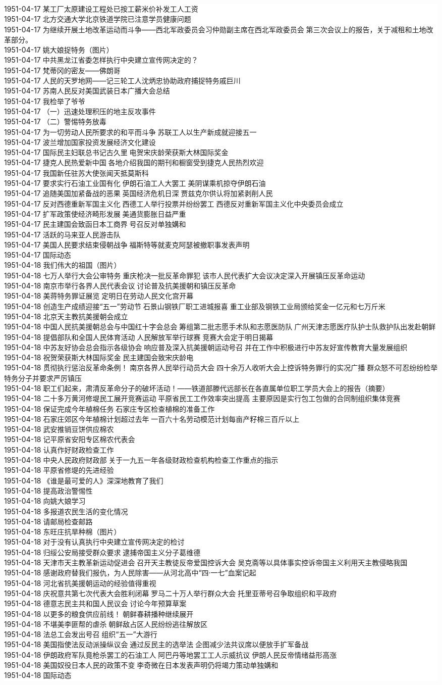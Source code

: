 1951-04-17 某工厂太原建设工程处已按工薪米价补发工人工资  
1951-04-17 北方交通大学北京铁道学院已注意学员健康问题  
1951-04-17 为继续开展土地改革运动而斗争——西北军政委员会习仲勋副主席在西北军政委员会  第三次会议上的报告，关于减租和土地改革部分。  
1951-04-17 姚大娘捉特务（图片）  
1951-04-17 中共黑龙江省委怎样执行中央建立宣传网决定的？  
1951-04-17 梵蒂冈的密友——佛朗哥  
1951-04-17 人民的天罗地网——记三轮工人沈炳忠协助政府捕捉特务戚巨川  
1951-04-17 苏南人民反对美国武装日本广播大会总结  
1951-04-17 我检举了爷爷  
1951-04-17 （一）迅速处理积压的地主反攻事件  
1951-04-17 （二）警惕特务放毒  
1951-04-17 为一切劳动人民所要求的和平而斗争  苏联工人以生产新成就迎接五一  
1951-04-17 波兰增加国家投资发展经济文化建设  
1951-04-17 国际民主妇联总书记古久里  电贺宋庆龄荣获斯大林国际奖金  
1951-04-17 捷克人民热爱新中国  各地介绍我国的期刊和橱窗受到捷克人民热烈欢迎  
1951-04-17 我国新任驻苏大使张闻天抵莫斯科  
1951-04-17 要求实行石油工业国有化  伊朗石油工人大罢工  美阴谋乘机掠夺伊朗石油  
1951-04-17 追随美国加紧备战的恶果  英国经济危机日深  贾兹克尔供认将加紧剥削人民  
1951-04-17 反对西德重新军国主义化  西德工人举行投票并纷纷罢工  西德反对重新军国主义化中央委员会成立  
1951-04-17 扩军政策使经济畸形发展  美通货膨胀日益严重  
1951-04-17 民主建国会致函日本工商界  号召反对单独媾和  
1951-04-17 活跃的马来亚人民游击队  
1951-04-17 美国人民要求结束侵朝战争  福斯特等就麦克阿瑟被撤职事发表声明  
1951-04-17 国际动态  
1951-04-18 我们伟大的祖国（图片）  
1951-04-18 七万人举行大会公审特务  重庆枪决一批反革命罪犯  该市人民代表扩大会议决定深入开展镇压反革命运动  
1951-04-18 南京市举行各界人民代表会议  讨论普及抗美援朝和镇压反革命  
1951-04-18 美蒋特务罪证展览  定明日在劳动人民文化宫开幕  
1951-04-18 创造生产成绩迎接“五一”劳动节  石景山钢铁厂职工进城报喜  重工业部及钢铁工业局颁给奖金一亿元和七万斤米  
1951-04-18 北京天主教抗美援朝会成立  
1951-04-18 中国人民抗美援朝总会与中国红十字会总会  筹组第二批志愿手术队和志愿医防队  广州天津志愿医疗队护士队救护队出发赴朝鲜  
1951-04-18 提倡部队和全国人民体育活动  人民解放军举行球赛  竞赛大会定于明日揭幕  
1951-04-18 中苏友好协会总会指示各级协会  响应普及深入抗美援朝运动号召  并在工作中积极进行中苏友好宣传教育大量发展组织  
1951-04-18 祝贺荣获斯大林国际奖金  民主建国会致宋庆龄电  
1951-04-18 贯彻执行惩治反革命条例！  南京各界人民举行动员大会  四十余万人收听大会上控诉特务罪行的实况广播  群众怒不可忍纷纷检举特务分子并要求严厉镇压  
1951-04-18 职工们起来，肃清反革命分子的破坏活动！——铁道部滕代远部长在各直属单位职工学员大会上的报告（摘要）  
1951-04-18 二十多万黄河修堤民工展开竞赛运动  平原省民工工作效率突出提高  主要原因是实行包工包做的合同制组织集体竞赛  
1951-04-18 保证完成今年植棉任务  石家庄专区检查植棉的准备工作  
1951-04-18 石家庄郊区今年植棉计划超过去年  一百六十名劳动模范计划每亩产籽棉三百斤以上  
1951-04-18 武安推销豆饼供应棉农  
1951-04-18 记平原省安阳专区棉农代表会  
1951-04-18 认真作好财政检查工作  
1951-04-18 中央人民政府财政部  关于一九五一年各级财政检查机构检查工作重点的指示  
1951-04-18 平原省修堤的先进经验  
1951-04-18 《谁是最可爱的人》深深地教育了我们  
1951-04-18 提高政治警惕性  
1951-04-18 向姚大娘学习  
1951-04-18 多报道农民生活的变化情况  
1951-04-18 请邮局检查邮路  
1951-04-18 东旺庄抗旱种棉（图片）  
1951-04-18 对于没有认真执行中央建立宣传网决定的检讨  
1951-04-18 归绥公安局接受群众要求  逮捕帝国主义分子葛维德  
1951-04-18 天津市天主教革新运动促进会  召开天主教徒反帝爱国控诉大会  吴克斋等以具体事实控诉帝国主义利用天主教侵略我国  
1951-04-18 感谢政府替我们报仇，为人民除害——从河北高中“四·一七”血案记起  
1951-04-18 河北省抗美援朝运动的经验值得重视  
1951-04-18 庆祝意共第七次代表大会胜利闭幕  罗马二十万人举行群众大会  托里亚蒂号召争取组织和平政府  
1951-04-18 德意志民主共和国人民议会  讨论今年预算草案  
1951-04-18 以更多的粮食供应前线！  朝鲜春耕播种继续展开  
1951-04-18 不堪美李匪帮的虐杀  朝鲜敌占区人民纷纷逃往解放区  
1951-04-18 法总工会发出号召  组织“五一”大游行  
1951-04-18 美国指使法反动派操纵议会  通过反民主的选举法  企图减少法共议席以便放手扩军备战  
1951-04-18 伊朗政府军队竟枪杀罢工的石油工人  阿巴丹等地罢工工人示威抗议  伊朗人民反帝情绪益形高涨  
1951-04-18 美国奴役日本人民的政策不变  李奇微在日本发表声明仍将竭力策动单独媾和  
1951-04-18 国际动态  